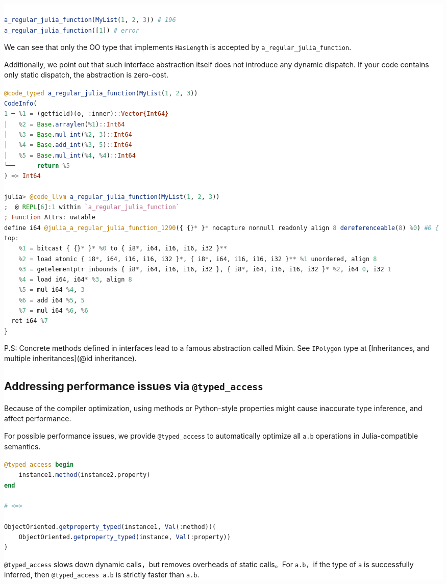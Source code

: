 ```julia

a_regular_julia_function(MyList(1, 2, 3)) # 196
a_regular_julia_function([1]) # error
```

We can see that only the OO type that implements `HasLength` is accepted by `a_regular_julia_function`.

Additionally, we point out that such interface abstraction itself does not introduce any dynamic dispatch. If your code contains only static dispatch, the abstraction is zero-cost.

```julia
@code_typed a_regular_julia_function(MyList(1, 2, 3))
CodeInfo(
1 ─ %1 = (getfield)(o, :inner)::Vector{Int64}
│   %2 = Base.arraylen(%1)::Int64
│   %3 = Base.mul_int(%2, 3)::Int64
│   %4 = Base.add_int(%3, 5)::Int64
│   %5 = Base.mul_int(%4, %4)::Int64
└──      return %5
) => Int64

julia> @code_llvm a_regular_julia_function(MyList(1, 2, 3))
;  @ REPL[6]:1 within `a_regular_julia_function`
; Function Attrs: uwtable
define i64 @julia_a_regular_julia_function_1290({ {}* }* nocapture nonnull readonly align 8 dereferenceable(8) %0) #0 {
top:
    %1 = bitcast { {}* }* %0 to { i8*, i64, i16, i16, i32 }**
    %2 = load atomic { i8*, i64, i16, i16, i32 }*, { i8*, i64, i16, i16, i32 }** %1 unordered, align 8
    %3 = getelementptr inbounds { i8*, i64, i16, i16, i32 }, { i8*, i64, i16, i16, i32 }* %2, i64 0, i32 1
    %4 = load i64, i64* %3, align 8
    %5 = mul i64 %4, 3
    %6 = add i64 %5, 5
    %7 = mul i64 %6, %6
  ret i64 %7
}
```

P.S: Concrete methods defined in interfaces lead to a famous abstraction called Mixin. See `IPolygon` type at [Inheritances, and multiple inheritances](@id inheritance).

## Addressing performance issues via `@typed_access`

Because of the compiler optimization, using methods or Python-style properties might cause inaccurate type inference, and affect performance.

For possible performance issues, we provide `@typed_access`  to automatically optimize all `a.b` operations in Julia-compatible semantics.

```julia
@typed_access begin
    instance1.method(instance2.property)
end

# <=>

ObjectOriented.getproperty_typed(instance1, Val(:method))(
    ObjectOriented.getproperty_typed(instance, Val(:property))
)
```

`@typed_access` slows down dynamic calls，but removes overheads of static calls。For `a.b`，if the type of `a` is successfully inferred, then `@typed_access a.b` is strictly faster than `a.b`.
